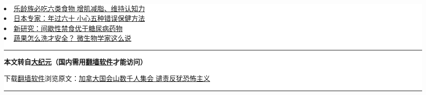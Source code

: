 <li><a href="https://github.com/1992513/djy/blob/master/gb/24/8/14/n14311371.md#1">乐龄族必吃六类食物 增肌减脂、维持认知力</a></li>
<li><a href="https://github.com/1992513/djy/blob/master/gb/24/8/15/n14312095.md#1">日本专家：年过六十 小心五种错误保健方法</a></li>
<li><a href="https://github.com/1992513/djy/blob/master/gb/24/8/16/n14312462.md#1">新研究：间歇性禁食优于糖尿病药物</a></li>
<li><a href="https://github.com/1992513/djy/blob/master/gb/24/8/18/n14313229.md#1">蔬果怎么洗才安全？ 微生物学家这么说</a></li>
<hr>
<strong>本文转自<a href="https://www.epochtimes.com">大纪元</a>（国内需用<a href="https://github.com/1992513/www/blob/master/README.md#8">翻墙软件</a>才能访问）</strong><p>下载<a href="https://github.com/1992513/www/blob/master/README.md#8">翻墙软件</a>浏览原文：<a href="https://www.epochtimes.com/gb/23/12/5/n14130059.htm">加拿大国会山数千人集会 谴责反犹恐怖主义</a></p><hr>